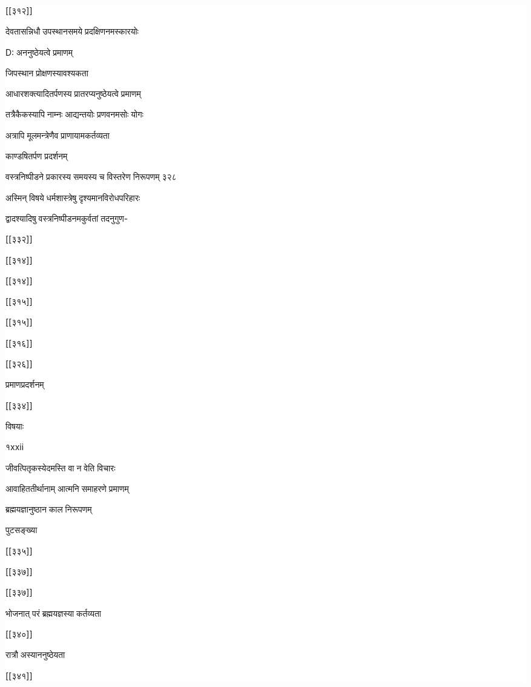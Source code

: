 [[३१२]]

देवतासन्निधौ उपस्थानसमये प्रदक्षिणनमस्कारयोः 

D: अननुष्ठेयत्वे प्रमाणम् 

जिपस्थान प्रोक्षणस्यावश्यकता 

आधारशक्त्यादितर्पणस्य प्रातरप्यनुष्ठेयत्वे प्रमाणम् 

तत्रैकैकस्यापि नाम्नः आद्यन्तयोः प्रणवनमसोः योगः 

अत्रापि मूलमन्त्रेणैव प्राणायामकर्तव्यता 

काण्डषितर्पण प्रदर्शनम् 

वस्त्रनिष्पीडने प्रकारस्य समयस्य च विस्तरेण निरूपणम् ३२८ 

अस्मिन् विषये धर्मशास्त्रेषु दृश्यमानविरोधपरिहारः 

द्वादश्यादिषु वस्त्रनिष्पीडनमकुर्वतां तदनुगुण- 

[[३३२]]

[[३१४]]

[[३१४]]

[[३१५]]

[[३१५]]

[[३१६]]

[[३२६]]

प्रमाणप्रदर्शनम् 

[[३३४]]

विषयाः 

१xxii 

जीवत्पितृकस्येदमस्ति वा न वेति विचारः 

आवाहिततीर्थानाम् आत्मनि समाहरणे प्रमाणम् 

ब्रह्मयज्ञानुष्ठान काल निरूपणम् 

पुटसङ्ख्या 

[[३३५]]

[[३३७]]

[[३३७]]

भोजनात् परं ब्रह्मयज्ञस्या कर्तव्यता 

[[३४०]]

रात्रौ अस्याननुष्ठेयता 

[[३४१]]
